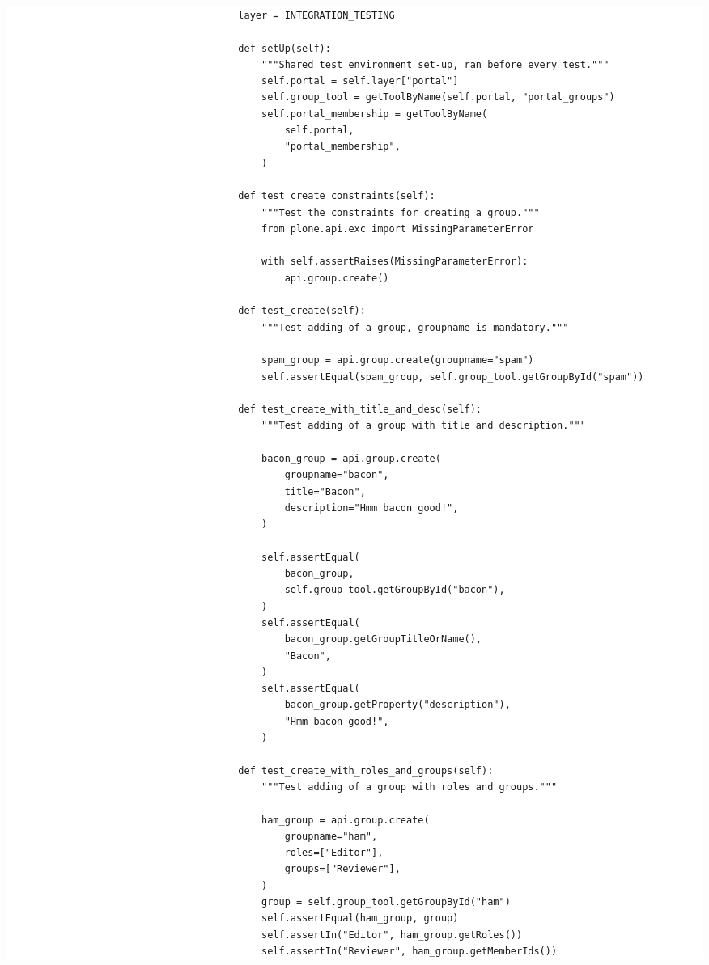                                             layer = INTEGRATION_TESTING
                                        
                                            def setUp(self):
                                                """Shared test environment set-up, ran before every test."""
                                                self.portal = self.layer["portal"]
                                                self.group_tool = getToolByName(self.portal, "portal_groups")
                                                self.portal_membership = getToolByName(
                                                    self.portal,
                                                    "portal_membership",
                                                )
                                        
                                            def test_create_constraints(self):
                                                """Test the constraints for creating a group."""
                                                from plone.api.exc import MissingParameterError
                                        
                                                with self.assertRaises(MissingParameterError):
                                                    api.group.create()
                                        
                                            def test_create(self):
                                                """Test adding of a group, groupname is mandatory."""
                                        
                                                spam_group = api.group.create(groupname="spam")
                                                self.assertEqual(spam_group, self.group_tool.getGroupById("spam"))
                                        
                                            def test_create_with_title_and_desc(self):
                                                """Test adding of a group with title and description."""
                                        
                                                bacon_group = api.group.create(
                                                    groupname="bacon",
                                                    title="Bacon",
                                                    description="Hmm bacon good!",
                                                )
                                        
                                                self.assertEqual(
                                                    bacon_group,
                                                    self.group_tool.getGroupById("bacon"),
                                                )
                                                self.assertEqual(
                                                    bacon_group.getGroupTitleOrName(),
                                                    "Bacon",
                                                )
                                                self.assertEqual(
                                                    bacon_group.getProperty("description"),
                                                    "Hmm bacon good!",
                                                )
                                        
                                            def test_create_with_roles_and_groups(self):
                                                """Test adding of a group with roles and groups."""
                                        
                                                ham_group = api.group.create(
                                                    groupname="ham",
                                                    roles=["Editor"],
                                                    groups=["Reviewer"],
                                                )
                                                group = self.group_tool.getGroupById("ham")
                                                self.assertEqual(ham_group, group)
                                                self.assertIn("Editor", ham_group.getRoles())
                                                self.assertIn("Reviewer", ham_group.getMemberIds())
                                        